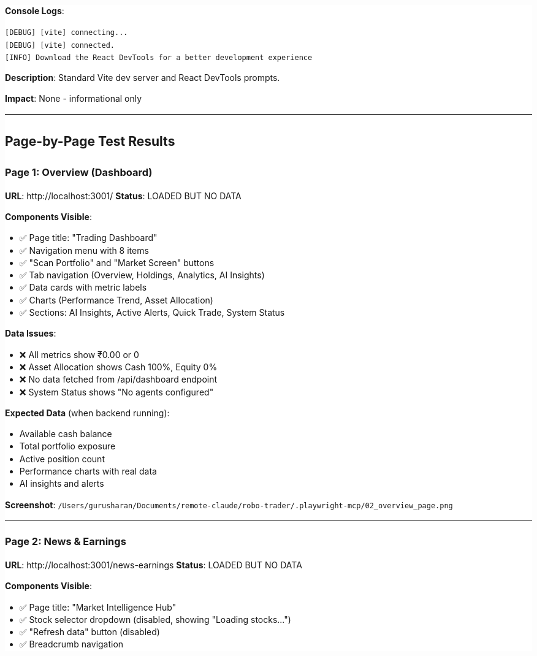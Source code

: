 **Console Logs**:
```
[DEBUG] [vite] connecting...
[DEBUG] [vite] connected.
[INFO] Download the React DevTools for a better development experience
```

**Description**: Standard Vite dev server and React DevTools prompts.

**Impact**: None - informational only

---

## Page-by-Page Test Results

### Page 1: Overview (Dashboard)

**URL**: http://localhost:3001/
**Status**: LOADED BUT NO DATA

**Components Visible**:
- ✅ Page title: "Trading Dashboard"
- ✅ Navigation menu with 8 items
- ✅ "Scan Portfolio" and "Market Screen" buttons
- ✅ Tab navigation (Overview, Holdings, Analytics, AI Insights)
- ✅ Data cards with metric labels
- ✅ Charts (Performance Trend, Asset Allocation)
- ✅ Sections: AI Insights, Active Alerts, Quick Trade, System Status

**Data Issues**:
- ❌ All metrics show ₹0.00 or 0
- ❌ Asset Allocation shows Cash 100%, Equity 0%
- ❌ No data fetched from /api/dashboard endpoint
- ❌ System Status shows "No agents configured"

**Expected Data** (when backend running):
- Available cash balance
- Total portfolio exposure
- Active position count
- Performance charts with real data
- AI insights and alerts

**Screenshot**: `/Users/gurusharan/Documents/remote-claude/robo-trader/.playwright-mcp/02_overview_page.png`

---

### Page 2: News & Earnings

**URL**: http://localhost:3001/news-earnings
**Status**: LOADED BUT NO DATA

**Components Visible**:
- ✅ Page title: "Market Intelligence Hub"
- ✅ Stock selector dropdown (disabled, showing "Loading stocks...")
- ✅ "Refresh data" button (disabled)
- ✅ Breadcrumb navigation
